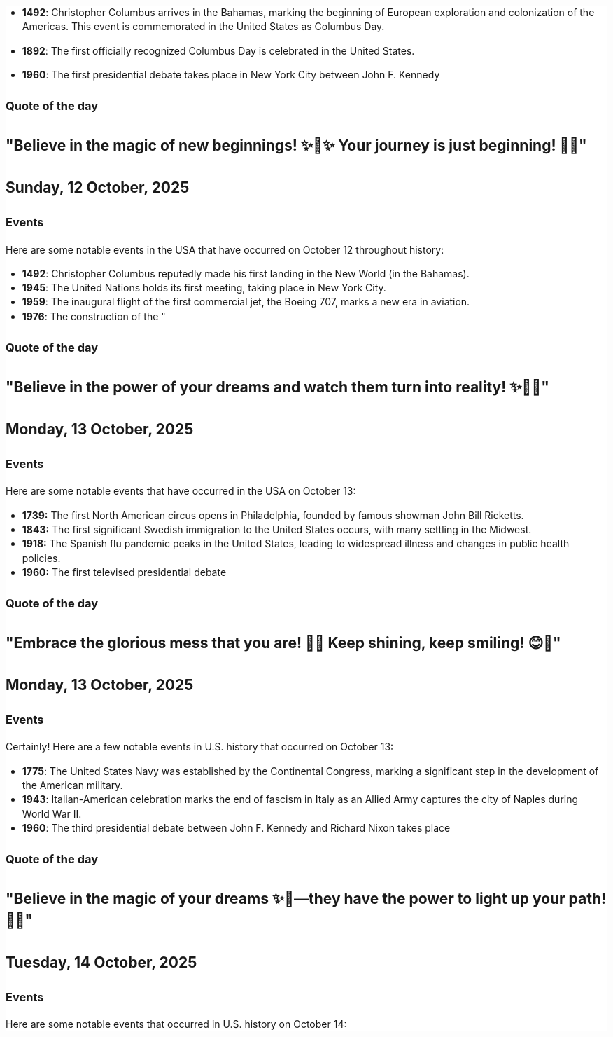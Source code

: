 - **1492**: Christopher Columbus arrives in the Bahamas, marking the beginning of European exploration and colonization of the Americas. This event is commemorated in the United States as Columbus Day.
  
- **1892**: The first officially recognized Columbus Day is celebrated in the United States.
  
- **1960**: The first presidential debate takes place in New York City between John F. Kennedy
### Quote of the day
"Believe in the magic of new beginnings! ✨🌈✨ Your journey is just beginning! 🚀💖"
-----
## Sunday, 12 October, 2025
### Events
Here are some notable events in the USA that have occurred on October 12 throughout history:

- **1492**: Christopher Columbus reputedly made his first landing in the New World (in the Bahamas).
- **1945**: The United Nations holds its first meeting, taking place in New York City.
- **1959**: The inaugural flight of the first commercial jet, the Boeing 707, marks a new era in aviation.
- **1976**: The construction of the "
### Quote of the day
"Believe in the power of your dreams and watch them turn into reality! ✨🌟💖"
-----
## Monday, 13 October, 2025
### Events
Here are some notable events that have occurred in the USA on October 13:

- **1739:** The first North American circus opens in Philadelphia, founded by famous showman John Bill Ricketts.
- **1843:** The first significant Swedish immigration to the United States occurs, with many settling in the Midwest.
- **1918:** The Spanish flu pandemic peaks in the United States, leading to widespread illness and changes in public health policies.
- **1960:** The first televised presidential debate
### Quote of the day
"Embrace the glorious mess that you are! 🌟✨ Keep shining, keep smiling! 😊💖"
-----
## Monday, 13 October, 2025
### Events
Certainly! Here are a few notable events in U.S. history that occurred on October 13:

- **1775**: The United States Navy was established by the Continental Congress, marking a significant step in the development of the American military.
- **1943**: Italian-American celebration marks the end of fascism in Italy as an Allied Army captures the city of Naples during World War II.
- **1960**: The third presidential debate between John F. Kennedy and Richard Nixon takes place
### Quote of the day
"Believe in the magic of your dreams ✨🌟—they have the power to light up your path! 🚀🌈"
-----
## Tuesday, 14 October, 2025
### Events
Here are some notable events that occurred in U.S. history on October 14:
